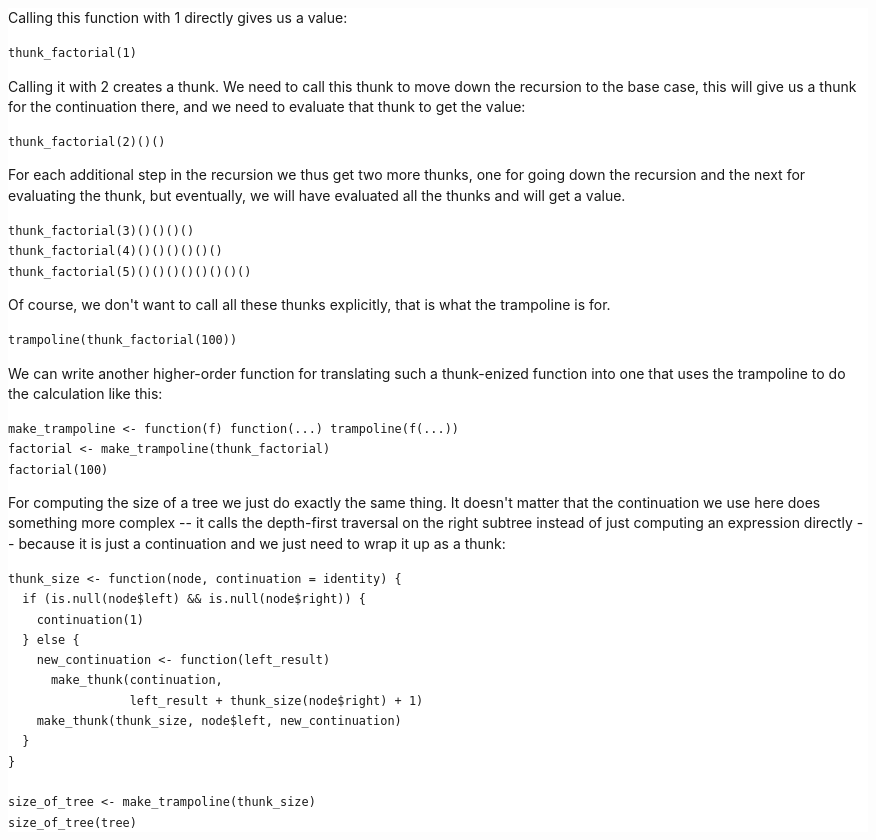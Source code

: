 Calling this function with 1 directly gives us a value:

```{r}
thunk_factorial(1)
```

Calling it with 2 creates a thunk. We need to call this thunk to move down the recursion to the base case, this will give us a thunk for the continuation there, and we need to evaluate that thunk to get the value:

```{r}
thunk_factorial(2)()()
```

For each additional step in the recursion we thus get two more thunks, one for going down the recursion and the next for evaluating the thunk, but eventually, we will have evaluated all the thunks and will get a value.

```{r thunk_factorial_explicit, cache=TRUE}
thunk_factorial(3)()()()()
thunk_factorial(4)()()()()()()
thunk_factorial(5)()()()()()()()()
```

Of course, we don't want to call all these thunks explicitly, that is what the trampoline is for.

```{r trampoline_thunk, cache=TRUE}
trampoline(thunk_factorial(100))
```

We can write another higher-order function for translating such a thunk-enized function into one that uses the trampoline to do the calculation like this:

```{r trampoline_thunk_function, cache=TRUE}
make_trampoline <- function(f) function(...) trampoline(f(...))
factorial <- make_trampoline(thunk_factorial)
factorial(100)
```

For computing the size of a tree we just do exactly the same thing. It doesn't matter that the continuation we use here does something more complex -- it calls the depth-first traversal on the right subtree instead of just computing an expression directly -- because it is just a continuation and we just need to wrap it up as a thunk:

```{r}
thunk_size <- function(node, continuation = identity) {
  if (is.null(node$left) && is.null(node$right)) {
    continuation(1)
  } else {
    new_continuation <- function(left_result) 
      make_thunk(continuation, 
                 left_result + thunk_size(node$right) + 1)
    make_thunk(thunk_size, node$left, new_continuation)
  }
}

size_of_tree <- make_trampoline(thunk_size)
size_of_tree(tree)
```
